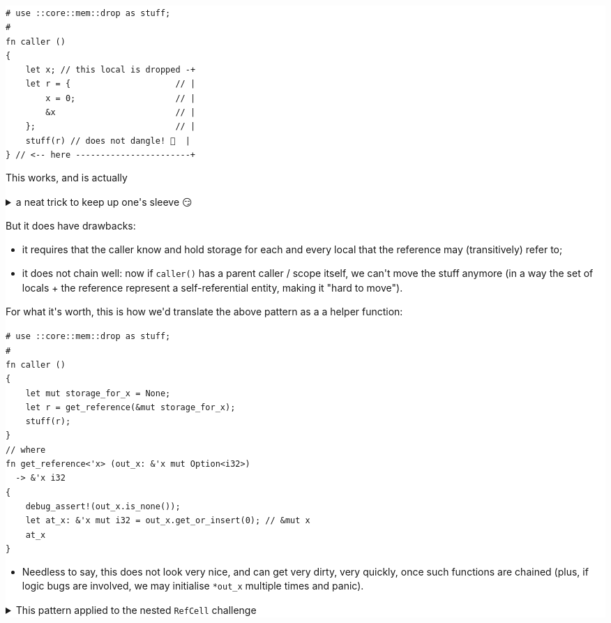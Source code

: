 ```rust,editable
# use ::core::mem::drop as stuff;
#
fn caller ()
{
    let x; // this local is dropped -+
    let r = {                     // |
        x = 0;                    // |
        &x                        // |
    };                            // |
    stuff(r) // does not dangle! 🙌  |
} // <-- here -----------------------+
```

This works, and is actually

<details><summary>a neat trick to keep up one's sleeve 😏</summary></details>

But it does have drawbacks:

  - it requires that the caller know and hold storage for each and every local
    that the reference may (transitively) refer to;

  - it does not chain well: now if `caller()` has a parent caller / scope
    itself, we can't move the stuff anymore (in a way the set of locals + the
    reference represent a self-referential entity, making it "hard to move").

For what it's worth, this is how we'd translate the above pattern as a a helper
function:

```rust,editable
# use ::core::mem::drop as stuff;
#
fn caller ()
{
    let mut storage_for_x = None;
    let r = get_reference(&mut storage_for_x);
    stuff(r);
}
// where
fn get_reference<'x> (out_x: &'x mut Option<i32>)
  -> &'x i32
{
    debug_assert!(out_x.is_none());
    let at_x: &'x mut i32 = out_x.get_or_insert(0); // &mut x
    at_x
}
```

  - Needless to say, this does not look very nice, and can get very dirty, very
    quickly, once such functions are chained (plus, if logic bugs are involved,
    we may initialise `*out_x` multiple times and panic).

<details><summary>This pattern applied to the nested <code>RefCell</code> challenge</summary></details>
